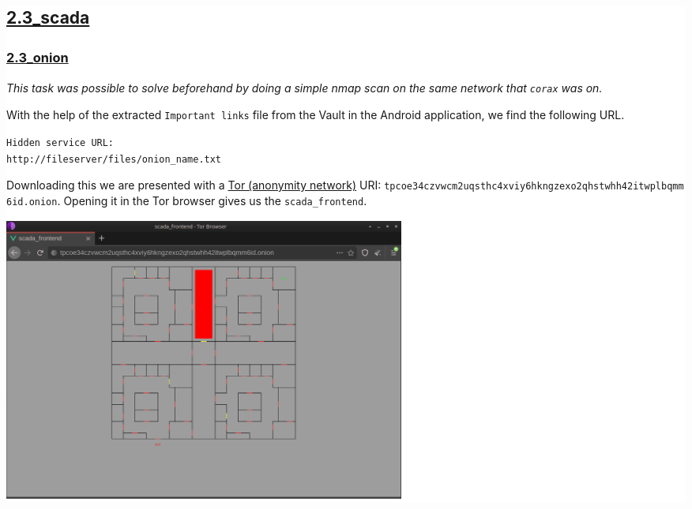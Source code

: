











## [2.3_scada](./3_scada)

### [2.3_onion](./3_scada/onion)
_This task was possible to solve beforehand by doing a simple nmap scan on the same network that `corax` was on._ 

With the help of the extracted `Important links` file from the Vault in the Android application, we find the following URL.

```
Hidden service URL:
http://fileserver/files/onion_name.txt
```

Downloading this we are presented with a [Tor (anonymity network)](https://www.torproject.org) URI: `tpcoe34czvwcm2uqsthc4xviy6hkngzexo2qhstwhh42itwplbqmm6id.onion`. Opening it in the Tor browser gives us the `scada_frontend`.

<img src="https://raw.githubusercontent.com/mklarz/ctf-writeups/main/2020/etterretningstjenesten/cybertalent-winter/2_oppdrag/3_scada/onion/screenshots/6232a528e67e4d2aa3102f540dfa4096.png" width="500">

